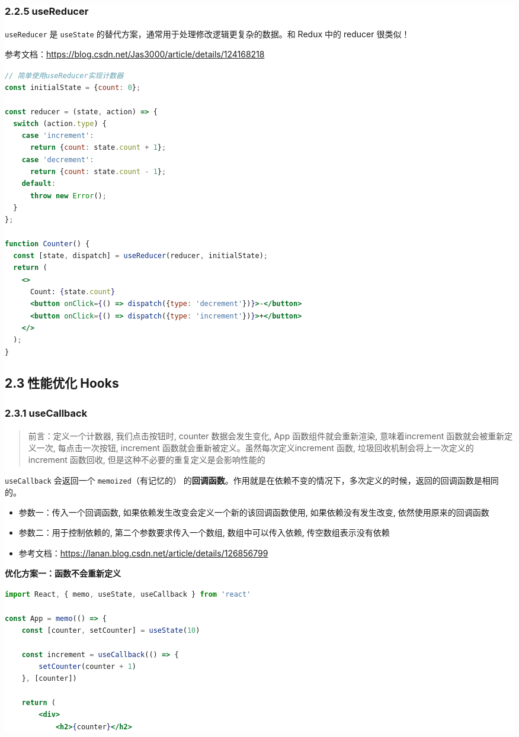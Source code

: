 

### 2.2.5 useReducer

`useReducer` 是 `useState` 的替代方案，通常用于处理修改逻辑更复杂的数据。和 Redux 中的 reducer 很类似！

参考文档：https://blog.csdn.net/Jas3000/article/details/124168218

```jsx
// 简单使用useReducer实现计数器
const initialState = {count: 0};

const reducer = (state, action) => {
  switch (action.type) {
    case 'increment':
      return {count: state.count + 1};
    case 'decrement':
      return {count: state.count - 1};
    default:
      throw new Error();
  }
};

function Counter() {
  const [state, dispatch] = useReducer(reducer, initialState);
  return (
    <>
      Count: {state.count}
      <button onClick={() => dispatch({type: 'decrement'})}>-</button>
      <button onClick={() => dispatch({type: 'increment'})}>+</button>
    </>
  );
}
```





## 2.3 性能优化 Hooks

### 2.3.1 useCallback

> 前言：定义一个计数器, 我们点击按钮时, counter 数据会发生变化, App 函数组件就会重新渲染, 意味着increment 函数就会被重新定义一次, 每点击一次按钮, increment 函数就会重新被定义。虽然每次定义increment 函数, 垃圾回收机制会将上一次定义的 increment 函数回收, 但是这种不必要的重复定义是会影响性能的

`useCallback` 会返回一个 `memoized`（有记忆的） 的**回调函数**。作用就是在依赖不变的情况下，多次定义的时候，返回的回调函数是相同的。

- 参数一：传入一个回调函数, 如果依赖发生改变会定义一个新的该回调函数使用, 如果依赖没有发生改变, 依然使用原来的回调函数

- 参数二：用于控制依赖的, 第二个参数要求传入一个数组, 数组中可以传入依赖, 传空数组表示没有依赖
- 参考文档：https://lanan.blog.csdn.net/article/details/126856799



**优化方案一：函数不会重新定义**

```jsx
import React, { memo, useState, useCallback } from 'react'

const App = memo(() => {
    const [counter, setCounter] = useState(10)

    const increment = useCallback(() => {
        setCounter(counter + 1)
    }, [counter])

    return (
        <div>
            <h2>{counter}</h2>
```